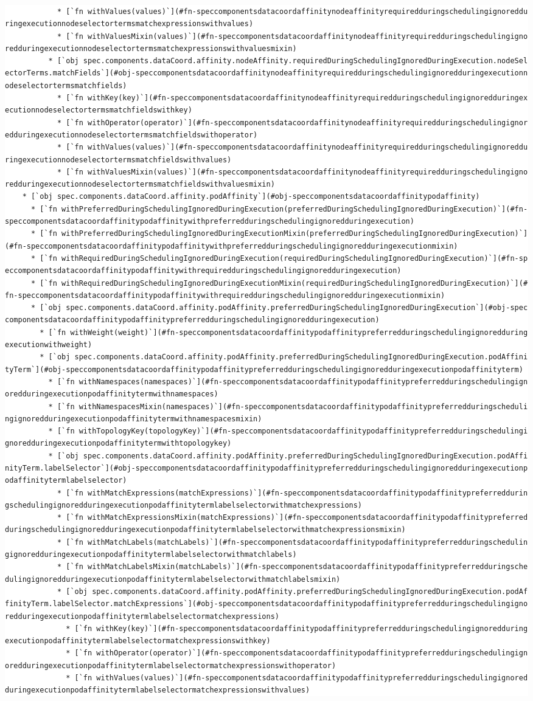                 * [`fn withValues(values)`](#fn-speccomponentsdatacoordaffinitynodeaffinityrequiredduringschedulingignoredduringexecutionnodeselectortermsmatchexpressionswithvalues)
                * [`fn withValuesMixin(values)`](#fn-speccomponentsdatacoordaffinitynodeaffinityrequiredduringschedulingignoredduringexecutionnodeselectortermsmatchexpressionswithvaluesmixin)
              * [`obj spec.components.dataCoord.affinity.nodeAffinity.requiredDuringSchedulingIgnoredDuringExecution.nodeSelectorTerms.matchFields`](#obj-speccomponentsdatacoordaffinitynodeaffinityrequiredduringschedulingignoredduringexecutionnodeselectortermsmatchfields)
                * [`fn withKey(key)`](#fn-speccomponentsdatacoordaffinitynodeaffinityrequiredduringschedulingignoredduringexecutionnodeselectortermsmatchfieldswithkey)
                * [`fn withOperator(operator)`](#fn-speccomponentsdatacoordaffinitynodeaffinityrequiredduringschedulingignoredduringexecutionnodeselectortermsmatchfieldswithoperator)
                * [`fn withValues(values)`](#fn-speccomponentsdatacoordaffinitynodeaffinityrequiredduringschedulingignoredduringexecutionnodeselectortermsmatchfieldswithvalues)
                * [`fn withValuesMixin(values)`](#fn-speccomponentsdatacoordaffinitynodeaffinityrequiredduringschedulingignoredduringexecutionnodeselectortermsmatchfieldswithvaluesmixin)
        * [`obj spec.components.dataCoord.affinity.podAffinity`](#obj-speccomponentsdatacoordaffinitypodaffinity)
          * [`fn withPreferredDuringSchedulingIgnoredDuringExecution(preferredDuringSchedulingIgnoredDuringExecution)`](#fn-speccomponentsdatacoordaffinitypodaffinitywithpreferredduringschedulingignoredduringexecution)
          * [`fn withPreferredDuringSchedulingIgnoredDuringExecutionMixin(preferredDuringSchedulingIgnoredDuringExecution)`](#fn-speccomponentsdatacoordaffinitypodaffinitywithpreferredduringschedulingignoredduringexecutionmixin)
          * [`fn withRequiredDuringSchedulingIgnoredDuringExecution(requiredDuringSchedulingIgnoredDuringExecution)`](#fn-speccomponentsdatacoordaffinitypodaffinitywithrequiredduringschedulingignoredduringexecution)
          * [`fn withRequiredDuringSchedulingIgnoredDuringExecutionMixin(requiredDuringSchedulingIgnoredDuringExecution)`](#fn-speccomponentsdatacoordaffinitypodaffinitywithrequiredduringschedulingignoredduringexecutionmixin)
          * [`obj spec.components.dataCoord.affinity.podAffinity.preferredDuringSchedulingIgnoredDuringExecution`](#obj-speccomponentsdatacoordaffinitypodaffinitypreferredduringschedulingignoredduringexecution)
            * [`fn withWeight(weight)`](#fn-speccomponentsdatacoordaffinitypodaffinitypreferredduringschedulingignoredduringexecutionwithweight)
            * [`obj spec.components.dataCoord.affinity.podAffinity.preferredDuringSchedulingIgnoredDuringExecution.podAffinityTerm`](#obj-speccomponentsdatacoordaffinitypodaffinitypreferredduringschedulingignoredduringexecutionpodaffinityterm)
              * [`fn withNamespaces(namespaces)`](#fn-speccomponentsdatacoordaffinitypodaffinitypreferredduringschedulingignoredduringexecutionpodaffinitytermwithnamespaces)
              * [`fn withNamespacesMixin(namespaces)`](#fn-speccomponentsdatacoordaffinitypodaffinitypreferredduringschedulingignoredduringexecutionpodaffinitytermwithnamespacesmixin)
              * [`fn withTopologyKey(topologyKey)`](#fn-speccomponentsdatacoordaffinitypodaffinitypreferredduringschedulingignoredduringexecutionpodaffinitytermwithtopologykey)
              * [`obj spec.components.dataCoord.affinity.podAffinity.preferredDuringSchedulingIgnoredDuringExecution.podAffinityTerm.labelSelector`](#obj-speccomponentsdatacoordaffinitypodaffinitypreferredduringschedulingignoredduringexecutionpodaffinitytermlabelselector)
                * [`fn withMatchExpressions(matchExpressions)`](#fn-speccomponentsdatacoordaffinitypodaffinitypreferredduringschedulingignoredduringexecutionpodaffinitytermlabelselectorwithmatchexpressions)
                * [`fn withMatchExpressionsMixin(matchExpressions)`](#fn-speccomponentsdatacoordaffinitypodaffinitypreferredduringschedulingignoredduringexecutionpodaffinitytermlabelselectorwithmatchexpressionsmixin)
                * [`fn withMatchLabels(matchLabels)`](#fn-speccomponentsdatacoordaffinitypodaffinitypreferredduringschedulingignoredduringexecutionpodaffinitytermlabelselectorwithmatchlabels)
                * [`fn withMatchLabelsMixin(matchLabels)`](#fn-speccomponentsdatacoordaffinitypodaffinitypreferredduringschedulingignoredduringexecutionpodaffinitytermlabelselectorwithmatchlabelsmixin)
                * [`obj spec.components.dataCoord.affinity.podAffinity.preferredDuringSchedulingIgnoredDuringExecution.podAffinityTerm.labelSelector.matchExpressions`](#obj-speccomponentsdatacoordaffinitypodaffinitypreferredduringschedulingignoredduringexecutionpodaffinitytermlabelselectormatchexpressions)
                  * [`fn withKey(key)`](#fn-speccomponentsdatacoordaffinitypodaffinitypreferredduringschedulingignoredduringexecutionpodaffinitytermlabelselectormatchexpressionswithkey)
                  * [`fn withOperator(operator)`](#fn-speccomponentsdatacoordaffinitypodaffinitypreferredduringschedulingignoredduringexecutionpodaffinitytermlabelselectormatchexpressionswithoperator)
                  * [`fn withValues(values)`](#fn-speccomponentsdatacoordaffinitypodaffinitypreferredduringschedulingignoredduringexecutionpodaffinitytermlabelselectormatchexpressionswithvalues)
